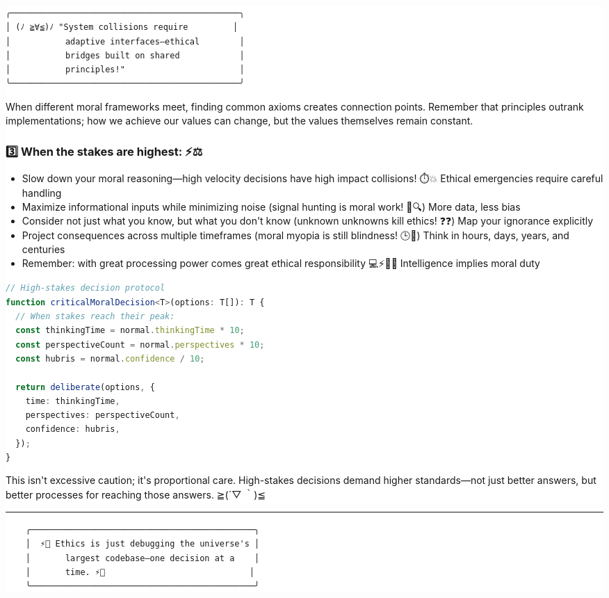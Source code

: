 ```ascii
╭──────────────────────────────────────────────╮
│ (ﾉ ≧∀≦)ﾉ "System collisions require         │
│           adaptive interfaces—ethical        │
│           bridges built on shared            │
│           principles!"                       │
╰──────────────────────────────────────────────╯
```

When different moral frameworks meet, finding common axioms creates connection points. Remember that principles outrank implementations; how we achieve our values can change, but the values themselves remain constant.

### 3️⃣ **When the stakes are highest:** ⚡⚖️

- Slow down your moral reasoning—high velocity decisions have high impact collisions! ⏱️💥 Ethical emergencies require careful handling
- Maximize informational inputs while minimizing noise (signal hunting is moral work! 📡🔍) More data, less bias
- Consider not just what you know, but what you don't know (unknown unknowns kill ethics! ❓❓) Map your ignorance explicitly
- Project consequences across multiple timeframes (moral myopia is still blindness! 🕒🔭) Think in hours, days, years, and centuries
- Remember: with great processing power comes great ethical responsibility 💻⚡🦸‍♀️ Intelligence implies moral duty

```typescript
// High-stakes decision protocol
function criticalMoralDecision<T>(options: T[]): T {
  // When stakes reach their peak:
  const thinkingTime = normal.thinkingTime * 10;
  const perspectiveCount = normal.perspectives * 10;
  const hubris = normal.confidence / 10;

  return deliberate(options, {
    time: thinkingTime,
    perspectives: perspectiveCount,
    confidence: hubris,
  });
}
```

This isn't excessive caution; it's proportional care. High-stakes decisions demand higher standards—not just better answers, but better processes for reaching those answers. ≧(´▽ ｀)≦

---

```ascii
    ╭─────────────────────────────────────────────╮
    │  ⚡🧠 Ethics is just debugging the universe's │
    │       largest codebase—one decision at a    │
    │       time. ⚡🧠                             │
    ╰─────────────────────────────────────────────╯
```
